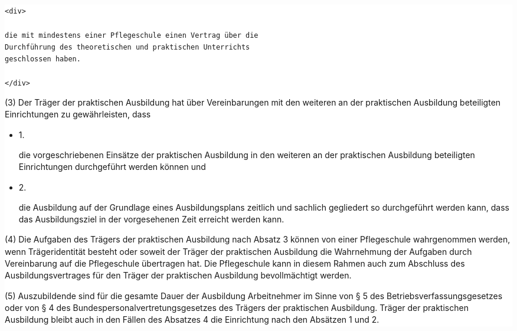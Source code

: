     <div>
    
    die mit mindestens einer Pflegeschule einen Vertrag über die
    Durchführung des theoretischen und praktischen Unterrichts
    geschlossen haben.
    
    </div>

</div>

<div class="jurAbsatz">

(3) Der Träger der praktischen Ausbildung hat über Vereinbarungen mit
den weiteren an der praktischen Ausbildung beteiligten Einrichtungen zu
gewährleisten, dass

  - 1\.
    
    <div>
    
    die vorgeschriebenen Einsätze der praktischen Ausbildung in den
    weiteren an der praktischen Ausbildung beteiligten Einrichtungen
    durchgeführt werden können und
    
    </div>

  - 2\.
    
    <div>
    
    die Ausbildung auf der Grundlage eines Ausbildungsplans zeitlich und
    sachlich gegliedert so durchgeführt werden kann, dass das
    Ausbildungsziel in der vorgesehenen Zeit erreicht werden kann.
    
    </div>

</div>

<div class="jurAbsatz">

(4) Die Aufgaben des Trägers der praktischen Ausbildung nach Absatz 3
können von einer Pflegeschule wahrgenommen werden, wenn Trägeridentität
besteht oder soweit der Träger der praktischen Ausbildung die
Wahrnehmung der Aufgaben durch Vereinbarung auf die Pflegeschule
übertragen hat. Die Pflegeschule kann in diesem Rahmen auch zum
Abschluss des Ausbildungsvertrages für den Träger der praktischen
Ausbildung bevollmächtigt werden.

</div>

<div class="jurAbsatz">

(5) Auszubildende sind für die gesamte Dauer der Ausbildung Arbeitnehmer
im Sinne von § 5 des Betriebsverfassungsgesetzes oder von § 4 des
Bundespersonalvertretungsgesetzes des Trägers der praktischen
Ausbildung. Träger der praktischen Ausbildung bleibt auch in den Fällen
des Absatzes 4 die Einrichtung nach den Absätzen 1 und 2.

</div>

</div>
